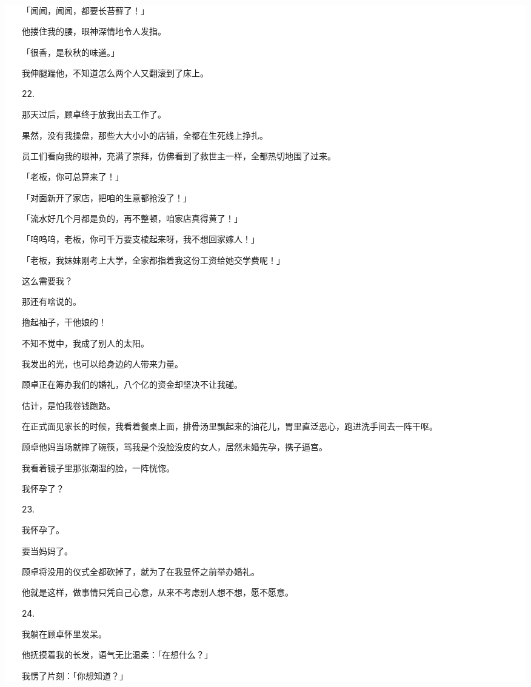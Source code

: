 &emsp;&emsp;「闻闻，闻闻，都要长苔藓了！」  
  
&emsp;&emsp;他搂住我的腰，眼神深情地令人发指。  
  
&emsp;&emsp;「很香，是秋秋的味道。」  
  
&emsp;&emsp;我伸腿踹他，不知道怎么两个人又翻滚到了床上。  
  
&emsp;&emsp;22.  
  
&emsp;&emsp;那天过后，顾卓终于放我出去工作了。  
  
&emsp;&emsp;果然，没有我操盘，那些大大小小的店铺，全都在生死线上挣扎。  
  
&emsp;&emsp;员工们看向我的眼神，充满了崇拜，仿佛看到了救世主一样，全都热切地围了过来。  
  
&emsp;&emsp;「老板，你可总算来了！」  
  
&emsp;&emsp;「对面新开了家店，把咱的生意都抢没了！」  
  
&emsp;&emsp;「流水好几个月都是负的，再不整顿，咱家店真得黄了！」  
  
&emsp;&emsp;「呜呜呜，老板，你可千万要支棱起来呀，我不想回家嫁人！」  
  
&emsp;&emsp;「老板，我妹妹刚考上大学，全家都指着我这份工资给她交学费呢！」  
  
&emsp;&emsp;这么需要我？  
  
&emsp;&emsp;那还有啥说的。  
  
&emsp;&emsp;撸起袖子，干他娘的！  
  
&emsp;&emsp;不知不觉中，我成了别人的太阳。  
  
&emsp;&emsp;我发出的光，也可以给身边的人带来力量。  
  
&emsp;&emsp;顾卓正在筹办我们的婚礼，八个亿的资金却坚决不让我碰。  
  
&emsp;&emsp;估计，是怕我卷钱跑路。  
  
&emsp;&emsp;在正式面见家长的时候，我看着餐桌上面，排骨汤里飘起来的油花儿，胃里直泛恶心，跑进洗手间去一阵干呕。　  
  
&emsp;&emsp;顾卓他妈当场就摔了碗筷，骂我是个没脸没皮的女人，居然未婚先孕，携子逼宫。  
  
&emsp;&emsp;我看着镜子里那张潮湿的脸，一阵恍惚。  
  
&emsp;&emsp;我怀孕了？  
  
&emsp;&emsp;23.  
  
&emsp;&emsp;我怀孕了。  
  
&emsp;&emsp;要当妈妈了。  
  
&emsp;&emsp;顾卓将没用的仪式全都砍掉了，就为了在我显怀之前举办婚礼。　  
  
&emsp;&emsp;他就是这样，做事情只凭自己心意，从来不考虑别人想不想，愿不愿意。  
  
&emsp;&emsp;24.  
  
&emsp;&emsp;我躺在顾卓怀里发呆。  
  
&emsp;&emsp;他抚摸着我的长发，语气无比温柔：「在想什么？」  
  
&emsp;&emsp;我愣了片刻：「你想知道？」  
  